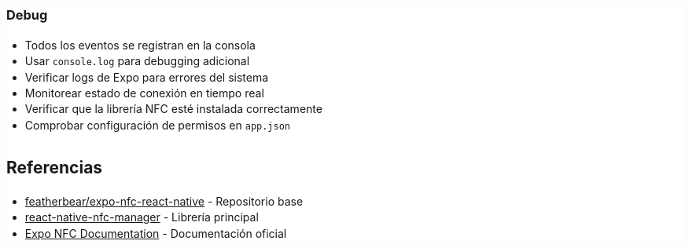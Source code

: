 ### Debug
- Todos los eventos se registran en la consola
- Usar `console.log` para debugging adicional
- Verificar logs de Expo para errores del sistema
- Monitorear estado de conexión en tiempo real
- Verificar que la librería NFC esté instalada correctamente
- Comprobar configuración de permisos en `app.json`

## Referencias

- [featherbear/expo-nfc-react-native](https://github.com/featherbear/expo-nfc-react-native) - Repositorio base
- [react-native-nfc-manager](https://github.com/revtel/react-native-nfc-manager) - Librería principal
- [Expo NFC Documentation](https://docs.expo.dev/versions/latest/sdk/nfc/) - Documentación oficial 
